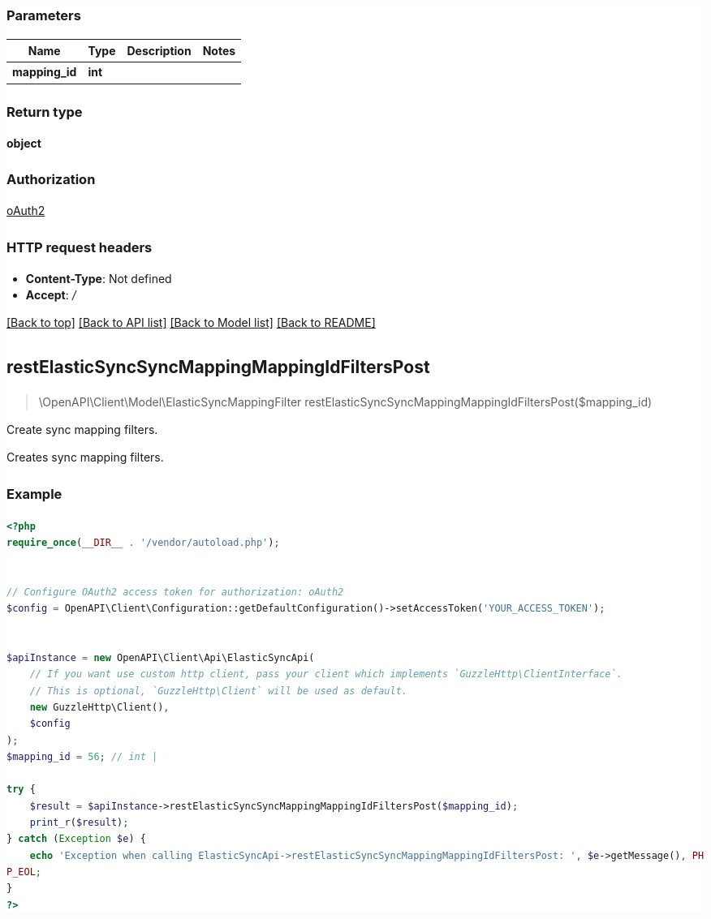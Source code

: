 ### Parameters


Name | Type | Description  | Notes
------------- | ------------- | ------------- | -------------
 **mapping_id** | **int**|  |

### Return type

**object**

### Authorization

[oAuth2](../../README.md#oAuth2)

### HTTP request headers

- **Content-Type**: Not defined
- **Accept**: */*

[[Back to top]](#) [[Back to API list]](../../README.md#documentation-for-api-endpoints)
[[Back to Model list]](../../README.md#documentation-for-models)
[[Back to README]](../../README.md)


## restElasticSyncSyncMappingMappingIdFiltersPost

> \OpenAPI\Client\Model\ElasticSyncMappingFilter restElasticSyncSyncMappingMappingIdFiltersPost($mapping_id)

Create sync mapping filters.

Creates sync mapping filters.

### Example

```php
<?php
require_once(__DIR__ . '/vendor/autoload.php');


// Configure OAuth2 access token for authorization: oAuth2
$config = OpenAPI\Client\Configuration::getDefaultConfiguration()->setAccessToken('YOUR_ACCESS_TOKEN');


$apiInstance = new OpenAPI\Client\Api\ElasticSyncApi(
    // If you want use custom http client, pass your client which implements `GuzzleHttp\ClientInterface`.
    // This is optional, `GuzzleHttp\Client` will be used as default.
    new GuzzleHttp\Client(),
    $config
);
$mapping_id = 56; // int | 

try {
    $result = $apiInstance->restElasticSyncSyncMappingMappingIdFiltersPost($mapping_id);
    print_r($result);
} catch (Exception $e) {
    echo 'Exception when calling ElasticSyncApi->restElasticSyncSyncMappingMappingIdFiltersPost: ', $e->getMessage(), PHP_EOL;
}
?>
```
